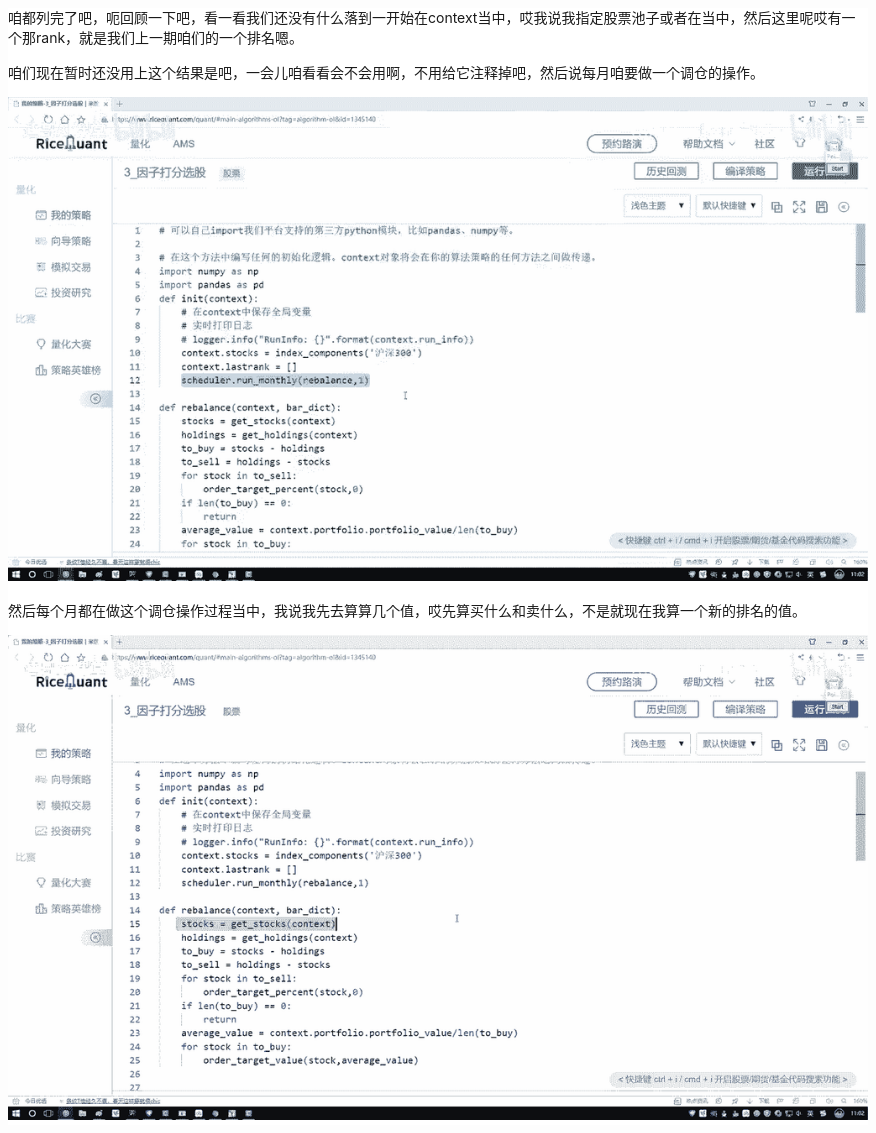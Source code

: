 
咱都列完了吧，呃回顾一下吧，看一看我们还没有什么落到一开始在context当中，哎我说我指定股票池子或者在当中，然后这里呢哎有一个那rank，就是我们上一期咱们的一个排名嗯。

咱们现在暂时还没用上这个结果是吧，一会儿咱看看会不会用啊，不用给它注释掉吧，然后说每月咱要做一个调仓的操作。



![](img/181ecefd48f986a9f593550eeb3c2441_37.png)

然后每个月都在做这个调仓操作过程当中，我说我先去算算几个值，哎先算买什么和卖什么，不是就现在我算一个新的排名的值。



![](img/181ecefd48f986a9f593550eeb3c2441_39.png)
